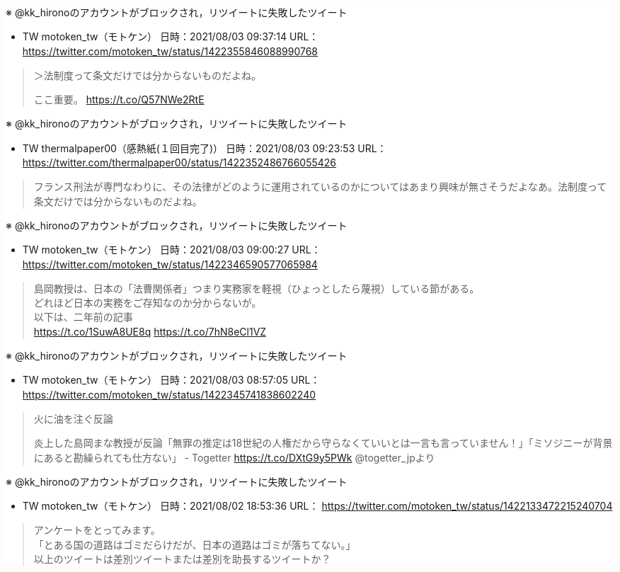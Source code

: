 ※ @kk_hironoのアカウントがブロックされ，リツイートに失敗したツイート  

- TW motoken_tw（モトケン） 日時：2021/08/03 09:37:14 URL： https://twitter.com/motoken_tw/status/1422355846088990768  
> ＞法制度って条文だけでは分からないものだよね。  
>   
> ここ重要。 https://t.co/Q57NWe2RtE  

※ @kk_hironoのアカウントがブロックされ，リツイートに失敗したツイート  

- TW thermalpaper00（感熱紙(１回目完了)） 日時：2021/08/03 09:23:53 URL： https://twitter.com/thermalpaper00/status/1422352486766055426  
> フランス刑法が専門なわりに、その法律がどのように運用されているのかについてはあまり興味が無さそうだよなあ。法制度って条文だけでは分からないものだよね。  

※ @kk_hironoのアカウントがブロックされ，リツイートに失敗したツイート  

- TW motoken_tw（モトケン） 日時：2021/08/03 09:00:27 URL： https://twitter.com/motoken_tw/status/1422346590577065984  
> 島岡教授は、日本の「法曹関係者」つまり実務家を軽視（ひょっとしたら蔑視）している節がある。  
> どれほど日本の実務をご存知なのか分からないが。  
> 以下は、二年前の記事  
> https://t.co/1SuwA8UE8q https://t.co/7hN8eCl1VZ  

※ @kk_hironoのアカウントがブロックされ，リツイートに失敗したツイート  

- TW motoken_tw（モトケン） 日時：2021/08/03 08:57:05 URL： https://twitter.com/motoken_tw/status/1422345741838602240  
> 火に油を注ぐ反論  
>   
> 炎上した島岡まな教授が反論「無罪の推定は18世紀の人権だから守らなくていいとは一言も言っていません！」「ミソジニーが背景にあると勘繰られても仕方ない」 - Togetter https://t.co/DXtG9y5PWk @togetter_jpより  

※ @kk_hironoのアカウントがブロックされ，リツイートに失敗したツイート  

- TW motoken_tw（モトケン） 日時：2021/08/02 18:53:36 URL： https://twitter.com/motoken_tw/status/1422133472215240704  
> アンケートをとってみます。  
> 「とある国の道路はゴミだらけだが、日本の道路はゴミが落ちてない。」  
> 以上のツイートは差別ツイートまたは差別を助長するツイートか？  

